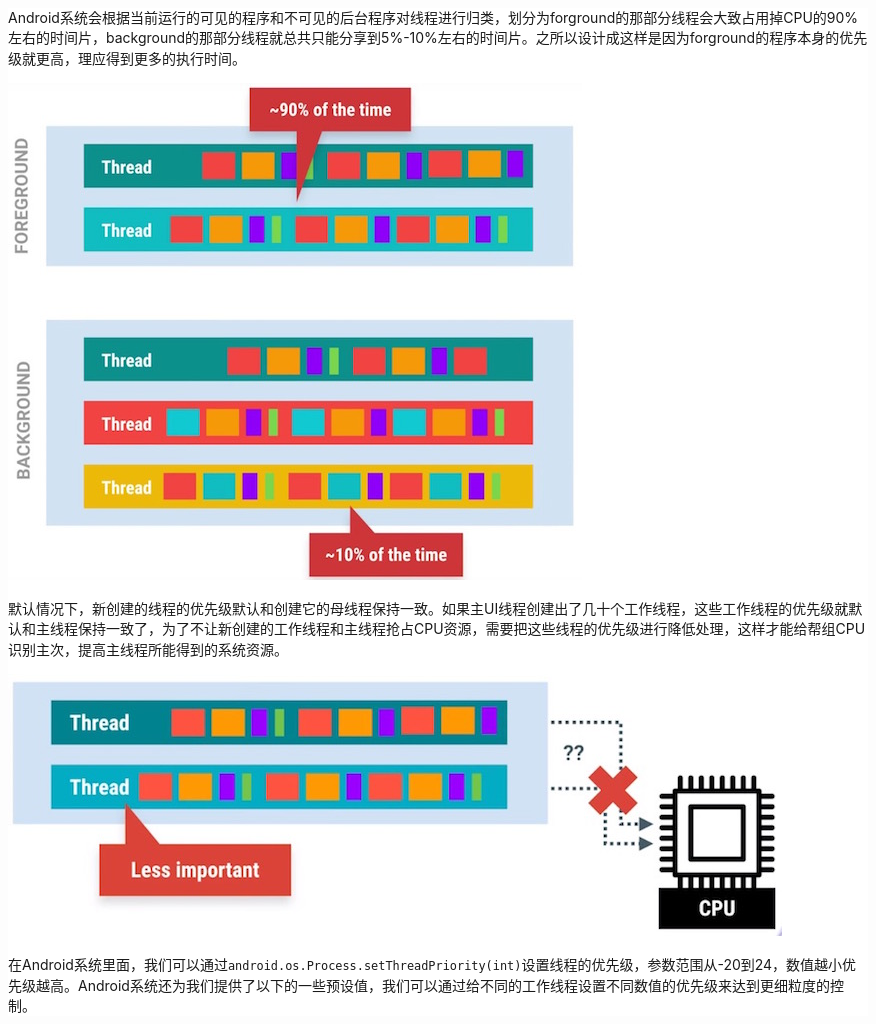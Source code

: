 Android系统会根据当前运行的可见的程序和不可见的后台程序对线程进行归类，划分为forground的那部分线程会大致占用掉CPU的90%左右的时间片，background的那部分线程就总共只能分享到5%-10%左右的时间片。之所以设计成这样是因为forground的程序本身的优先级就更高，理应得到更多的执行时间。

![](5/34.png)

默认情况下，新创建的线程的优先级默认和创建它的母线程保持一致。如果主UI线程创建出了几十个工作线程，这些工作线程的优先级就默认和主线程保持一致了，为了不让新创建的工作线程和主线程抢占CPU资源，需要把这些线程的优先级进行降低处理，这样才能给帮组CPU识别主次，提高主线程所能得到的系统资源。

![](5/35.png)

在Android系统里面，我们可以通过`android.os.Process.setThreadPriority(int)`设置线程的优先级，参数范围从-20到24，数值越小优先级越高。Android系统还为我们提供了以下的一些预设值，我们可以通过给不同的工作线程设置不同数值的优先级来达到更细粒度的控制。

